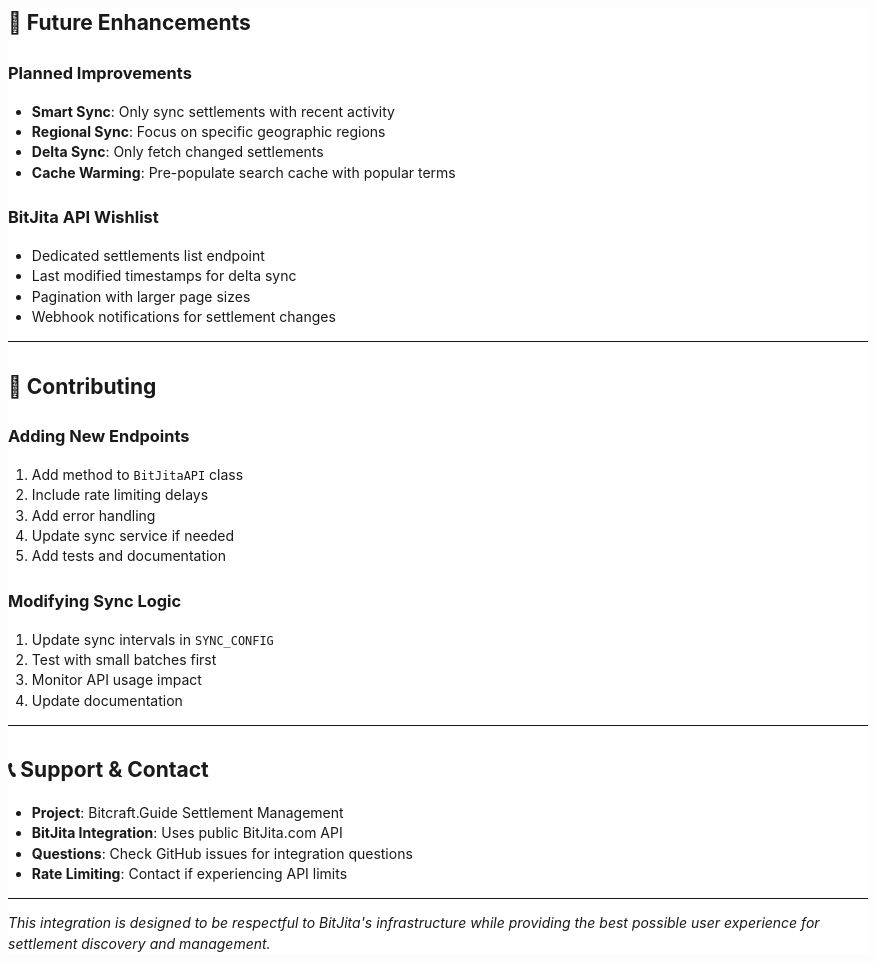 
## 🔮 **Future Enhancements**

### **Planned Improvements**
- **Smart Sync**: Only sync settlements with recent activity
- **Regional Sync**: Focus on specific geographic regions
- **Delta Sync**: Only fetch changed settlements
- **Cache Warming**: Pre-populate search cache with popular terms

### **BitJita API Wishlist**
- Dedicated settlements list endpoint
- Last modified timestamps for delta sync
- Pagination with larger page sizes
- Webhook notifications for settlement changes

---

## 🤝 **Contributing**

### **Adding New Endpoints**
1. Add method to `BitJitaAPI` class
2. Include rate limiting delays
3. Add error handling
4. Update sync service if needed
5. Add tests and documentation

### **Modifying Sync Logic**
1. Update sync intervals in `SYNC_CONFIG`
2. Test with small batches first
3. Monitor API usage impact
4. Update documentation

---

## 📞 **Support & Contact**

- **Project**: Bitcraft.Guide Settlement Management
- **BitJita Integration**: Uses public BitJita.com API
- **Questions**: Check GitHub issues for integration questions
- **Rate Limiting**: Contact if experiencing API limits

---

*This integration is designed to be respectful to BitJita's infrastructure while providing the best possible user experience for settlement discovery and management.* 